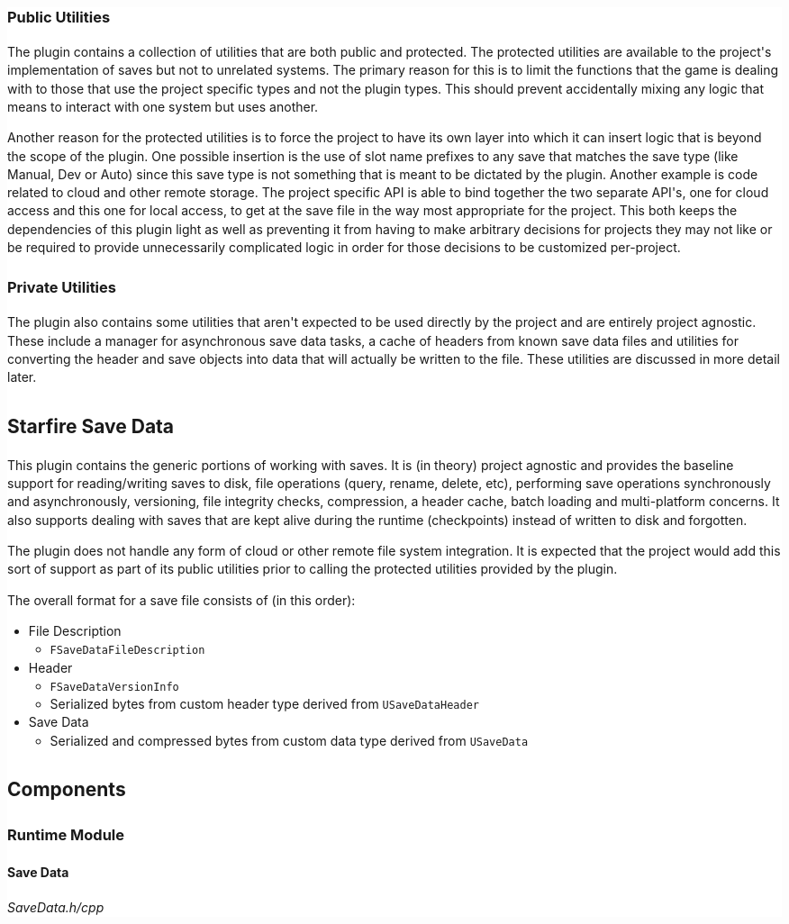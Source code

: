 ### Public Utilities

The plugin contains a collection of utilities that are both public and protected. The protected utilities are available to the project's implementation of saves but not to unrelated systems. The primary reason for this is to limit the functions that the game is dealing with to those that use the project specific types and not the plugin types. This should prevent accidentally mixing any logic that means to interact with one system but uses another.

Another reason for the protected utilities is to force the project to have its own layer into which it can insert logic that is beyond the scope of the plugin. One possible insertion is the use of slot name prefixes to any save that matches the save type (like Manual, Dev or Auto) since this save type is not something that is meant to be dictated by the plugin. Another example is code related to cloud and other remote storage. The project specific API is able to bind together the two separate API's, one for cloud access and this one for local access, to get at the save file in the way most appropriate for the project. This both keeps the dependencies of this plugin light as well as preventing it from having to make arbitrary decisions for projects they may not like or be required to provide unnecessarily complicated logic in order for those decisions to be customized per-project.

### Private Utilities

The plugin also contains some utilities that aren't expected to be used directly by the project and are entirely project agnostic. These include a manager for asynchronous save data tasks, a cache of headers from known save data files and utilities for converting the header and save objects into data that will actually be written to the file. These utilities are discussed in more detail later.

## Starfire Save Data

This plugin contains the generic portions of working with saves. It is (in theory) project agnostic and provides the baseline support for reading/writing saves to disk, file operations (query, rename, delete, etc), performing save operations synchronously and asynchronously, versioning, file integrity checks, compression, a header cache, batch loading and multi-platform concerns. It also supports dealing with saves that are kept alive during the runtime (checkpoints) instead of written to disk and forgotten.

The plugin does not handle any form of cloud or other remote file system integration. It is expected that the project would add this sort of support as part of its public utilities prior to calling the protected utilities provided by the plugin.

The overall format for a save file consists of (in this order):

* File Description
  * `FSaveDataFileDescription`
* Header
  * `FSaveDataVersionInfo`
  * Serialized bytes from custom header type derived from `USaveDataHeader`
* Save Data
  * Serialized and compressed bytes from custom data type derived from `USaveData`

## Components
### Runtime Module
#### Save Data
_SaveData.h/cpp_
